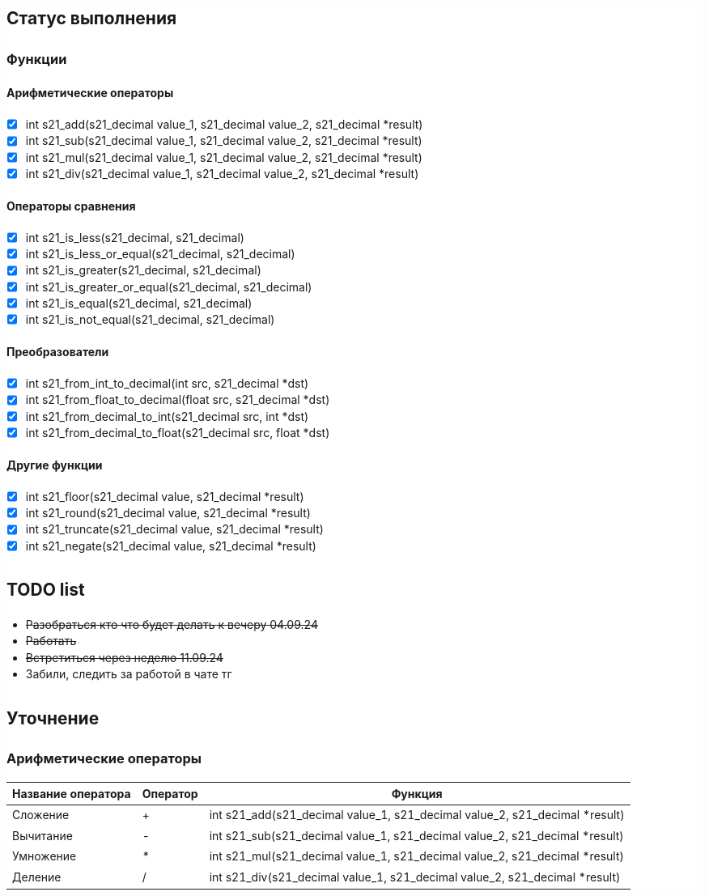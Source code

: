 ## Статус выполнения

### Функции

#### Арифметические операторы

- [x] int s21_add(s21_decimal value_1, s21_decimal value_2, s21_decimal *result)
- [x] int s21_sub(s21_decimal value_1, s21_decimal value_2, s21_decimal *result)
- [x] int s21_mul(s21_decimal value_1, s21_decimal value_2, s21_decimal *result)
- [x] int s21_div(s21_decimal value_1, s21_decimal value_2, s21_decimal *result)

#### Операторы сравнения

- [x] int s21_is_less(s21_decimal, s21_decimal)
- [x] int s21_is_less_or_equal(s21_decimal, s21_decimal)
- [x] int s21_is_greater(s21_decimal, s21_decimal)
- [x] int s21_is_greater_or_equal(s21_decimal, s21_decimal)
- [x] int s21_is_equal(s21_decimal, s21_decimal)
- [x] int s21_is_not_equal(s21_decimal, s21_decimal)

#### Преобразователи

- [x] int s21_from_int_to_decimal(int src, s21_decimal *dst)
- [x] int s21_from_float_to_decimal(float src, s21_decimal *dst)
- [x] int s21_from_decimal_to_int(s21_decimal src, int *dst)
- [x] int s21_from_decimal_to_float(s21_decimal src, float *dst)

#### Другие функции

- [x] int s21_floor(s21_decimal value, s21_decimal *result)
- [x] int s21_round(s21_decimal value, s21_decimal *result)
- [x] int s21_truncate(s21_decimal value, s21_decimal *result)
- [x] int s21_negate(s21_decimal value, s21_decimal *result)

## TODO list

- ~~Разобраться кто что будет делать к вечеру 04.09.24~~
- ~~Работать~~
- ~~Встретиться через неделю 11.09.24~~
- Забили, следить за работой в чате тг

## Уточнение

### Арифметические операторы

| Название оператора | Оператор | Функция | 
| --- | --- | --- |
| Сложение | + | int s21_add(s21_decimal value_1, s21_decimal value_2, s21_decimal *result) |
| Вычитание | - | int s21_sub(s21_decimal value_1, s21_decimal value_2, s21_decimal *result) |
| Умножение | * | int s21_mul(s21_decimal value_1, s21_decimal value_2, s21_decimal *result) | 
| Деление | / | int s21_div(s21_decimal value_1, s21_decimal value_2, s21_decimal *result) |
